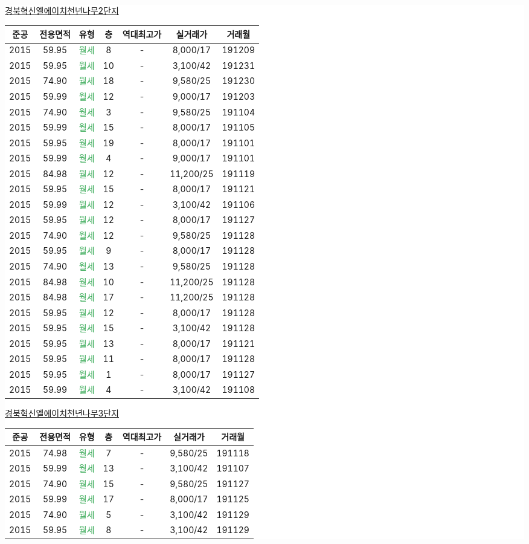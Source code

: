 [경북혁신엘에이치천년나무2단지](https://search.naver.com/search.naver?query=%EA%B2%BD%EC%83%81%EB%B6%81%EB%8F%84+%EA%B9%80%EC%B2%9C%EC%8B%9C+%EC%9C%A8%EA%B3%A1%EB%8F%99+%EA%B2%BD%EB%B6%81%ED%98%81%EC%8B%A0%EC%97%98%EC%97%90%EC%9D%B4%EC%B9%98%EC%B2%9C%EB%85%84%EB%82%98%EB%AC%B42%EB%8B%A8%EC%A7%80)

|준공|전용면적|유형|층|역대최고가|실거래가|거래월|
|:---:|:---:|:---:|:---:|:---:|:---:|:---:|
|2015|59.95|<span style="color:#34a853">월세</span>|8|<span style="color:#444444">-</span>|8,000/17|191209|
|2015|59.95|<span style="color:#34a853">월세</span>|10|<span style="color:#444444">-</span>|3,100/42|191231|
|2015|74.90|<span style="color:#34a853">월세</span>|18|<span style="color:#444444">-</span>|9,580/25|191230|
|2015|59.99|<span style="color:#34a853">월세</span>|12|<span style="color:#444444">-</span>|9,000/17|191203|
|2015|74.90|<span style="color:#34a853">월세</span>|3|<span style="color:#444444">-</span>|9,580/25|191104|
|2015|59.99|<span style="color:#34a853">월세</span>|15|<span style="color:#444444">-</span>|8,000/17|191105|
|2015|59.95|<span style="color:#34a853">월세</span>|19|<span style="color:#444444">-</span>|8,000/17|191101|
|2015|59.99|<span style="color:#34a853">월세</span>|4|<span style="color:#444444">-</span>|9,000/17|191101|
|2015|84.98|<span style="color:#34a853">월세</span>|12|<span style="color:#444444">-</span>|11,200/25|191119|
|2015|59.95|<span style="color:#34a853">월세</span>|15|<span style="color:#444444">-</span>|8,000/17|191121|
|2015|59.99|<span style="color:#34a853">월세</span>|12|<span style="color:#444444">-</span>|3,100/42|191106|
|2015|59.95|<span style="color:#34a853">월세</span>|12|<span style="color:#444444">-</span>|8,000/17|191127|
|2015|74.90|<span style="color:#34a853">월세</span>|12|<span style="color:#444444">-</span>|9,580/25|191128|
|2015|59.95|<span style="color:#34a853">월세</span>|9|<span style="color:#444444">-</span>|8,000/17|191128|
|2015|74.90|<span style="color:#34a853">월세</span>|13|<span style="color:#444444">-</span>|9,580/25|191128|
|2015|84.98|<span style="color:#34a853">월세</span>|10|<span style="color:#444444">-</span>|11,200/25|191128|
|2015|84.98|<span style="color:#34a853">월세</span>|17|<span style="color:#444444">-</span>|11,200/25|191128|
|2015|59.95|<span style="color:#34a853">월세</span>|12|<span style="color:#444444">-</span>|8,000/17|191128|
|2015|59.95|<span style="color:#34a853">월세</span>|15|<span style="color:#444444">-</span>|3,100/42|191128|
|2015|59.95|<span style="color:#34a853">월세</span>|13|<span style="color:#444444">-</span>|8,000/17|191121|
|2015|59.95|<span style="color:#34a853">월세</span>|11|<span style="color:#444444">-</span>|8,000/17|191128|
|2015|59.95|<span style="color:#34a853">월세</span>|1|<span style="color:#444444">-</span>|8,000/17|191127|
|2015|59.99|<span style="color:#34a853">월세</span>|4|<span style="color:#444444">-</span>|3,100/42|191108|

[경북혁신엘에이치천년나무3단지](https://search.naver.com/search.naver?query=%EA%B2%BD%EC%83%81%EB%B6%81%EB%8F%84+%EA%B9%80%EC%B2%9C%EC%8B%9C+%EC%9C%A8%EA%B3%A1%EB%8F%99+%EA%B2%BD%EB%B6%81%ED%98%81%EC%8B%A0%EC%97%98%EC%97%90%EC%9D%B4%EC%B9%98%EC%B2%9C%EB%85%84%EB%82%98%EB%AC%B43%EB%8B%A8%EC%A7%80)

|준공|전용면적|유형|층|역대최고가|실거래가|거래월|
|:---:|:---:|:---:|:---:|:---:|:---:|:---:|
|2015|74.98|<span style="color:#34a853">월세</span>|7|<span style="color:#444444">-</span>|9,580/25|191118|
|2015|59.99|<span style="color:#34a853">월세</span>|13|<span style="color:#444444">-</span>|3,100/42|191107|
|2015|74.90|<span style="color:#34a853">월세</span>|15|<span style="color:#444444">-</span>|9,580/25|191127|
|2015|59.99|<span style="color:#34a853">월세</span>|17|<span style="color:#444444">-</span>|8,000/17|191125|
|2015|74.90|<span style="color:#34a853">월세</span>|5|<span style="color:#444444">-</span>|3,100/42|191129|
|2015|59.95|<span style="color:#34a853">월세</span>|8|<span style="color:#444444">-</span>|3,100/42|191129|
